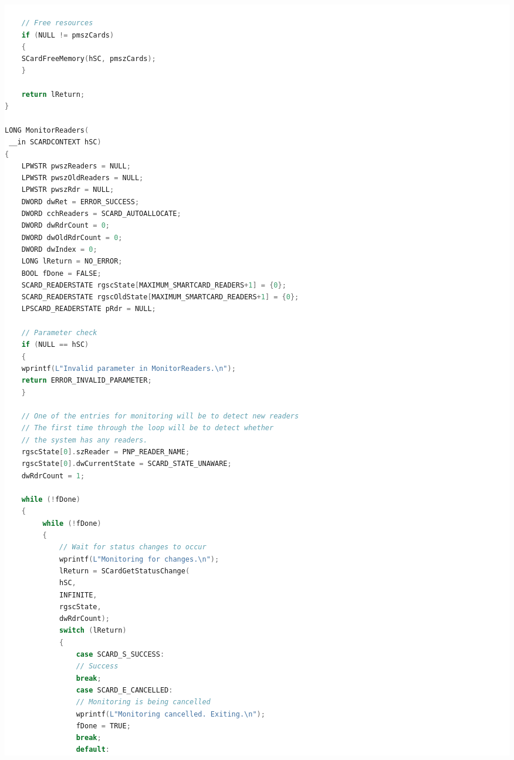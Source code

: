 ```cpp

    // Free resources
    if (NULL != pmszCards)
    {
    SCardFreeMemory(hSC, pmszCards);
    }

    return lReturn;
}

LONG MonitorReaders(
 __in SCARDCONTEXT hSC)
{
    LPWSTR pwszReaders = NULL;
    LPWSTR pwszOldReaders = NULL;
    LPWSTR pwszRdr = NULL;
    DWORD dwRet = ERROR_SUCCESS;
    DWORD cchReaders = SCARD_AUTOALLOCATE;
    DWORD dwRdrCount = 0;
    DWORD dwOldRdrCount = 0;
    DWORD dwIndex = 0;
    LONG lReturn = NO_ERROR;
    BOOL fDone = FALSE;
    SCARD_READERSTATE rgscState[MAXIMUM_SMARTCARD_READERS+1] = {0};
    SCARD_READERSTATE rgscOldState[MAXIMUM_SMARTCARD_READERS+1] = {0};
    LPSCARD_READERSTATE pRdr = NULL;

    // Parameter check
    if (NULL == hSC)
    {
    wprintf(L"Invalid parameter in MonitorReaders.\n");
    return ERROR_INVALID_PARAMETER;
    }

    // One of the entries for monitoring will be to detect new readers
    // The first time through the loop will be to detect whether
    // the system has any readers.
    rgscState[0].szReader = PNP_READER_NAME;
    rgscState[0].dwCurrentState = SCARD_STATE_UNAWARE;
    dwRdrCount = 1;

    while (!fDone)
    {
         while (!fDone)
         {
             // Wait for status changes to occur
             wprintf(L"Monitoring for changes.\n");
             lReturn = SCardGetStatusChange(
             hSC,
             INFINITE,
             rgscState,
             dwRdrCount);
             switch (lReturn)
             {
                 case SCARD_S_SUCCESS:
                 // Success
                 break;
                 case SCARD_E_CANCELLED:
                 // Monitoring is being cancelled
                 wprintf(L"Monitoring cancelled. Exiting.\n");
                 fDone = TRUE;
                 break;
                 default:
```